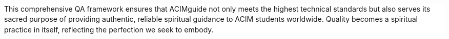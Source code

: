 This comprehensive QA framework ensures that ACIMguide not only meets the highest technical standards but also serves its sacred purpose of providing authentic, reliable spiritual guidance to ACIM students worldwide. Quality becomes a spiritual practice in itself, reflecting the perfection we seek to embody.
